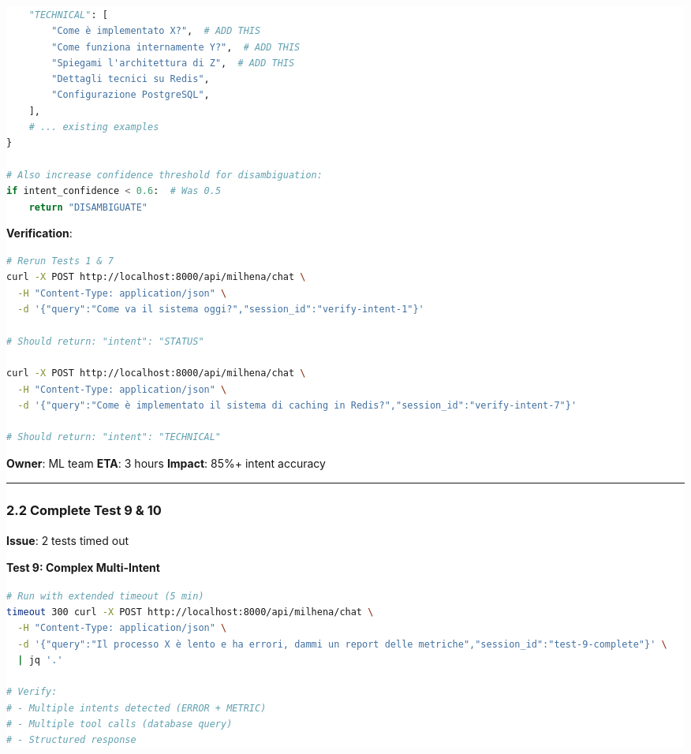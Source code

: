 ```python
    "TECHNICAL": [
        "Come è implementato X?",  # ADD THIS
        "Come funziona internamente Y?",  # ADD THIS
        "Spiegami l'architettura di Z",  # ADD THIS
        "Dettagli tecnici su Redis",
        "Configurazione PostgreSQL",
    ],
    # ... existing examples
}

# Also increase confidence threshold for disambiguation:
if intent_confidence < 0.6:  # Was 0.5
    return "DISAMBIGUATE"
```

**Verification**:
```bash
# Rerun Tests 1 & 7
curl -X POST http://localhost:8000/api/milhena/chat \
  -H "Content-Type: application/json" \
  -d '{"query":"Come va il sistema oggi?","session_id":"verify-intent-1"}'

# Should return: "intent": "STATUS"

curl -X POST http://localhost:8000/api/milhena/chat \
  -H "Content-Type: application/json" \
  -d '{"query":"Come è implementato il sistema di caching in Redis?","session_id":"verify-intent-7"}'

# Should return: "intent": "TECHNICAL"
```

**Owner**: ML team
**ETA**: 3 hours
**Impact**: 85%+ intent accuracy

---

### 2.2 Complete Test 9 & 10
**Issue**: 2 tests timed out

**Test 9: Complex Multi-Intent**
```bash
# Run with extended timeout (5 min)
timeout 300 curl -X POST http://localhost:8000/api/milhena/chat \
  -H "Content-Type: application/json" \
  -d '{"query":"Il processo X è lento e ha errori, dammi un report delle metriche","session_id":"test-9-complete"}' \
  | jq '.'

# Verify:
# - Multiple intents detected (ERROR + METRIC)
# - Multiple tool calls (database query)
# - Structured response
```
